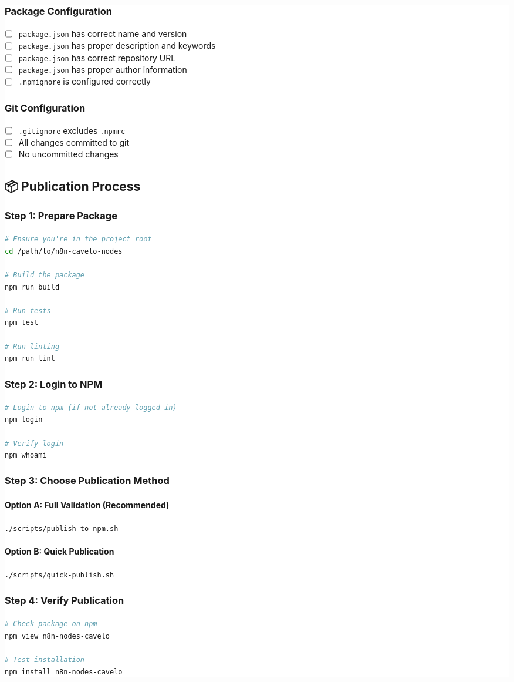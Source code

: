 ### **Package Configuration**
- [ ] `package.json` has correct name and version
- [ ] `package.json` has proper description and keywords
- [ ] `package.json` has correct repository URL
- [ ] `package.json` has proper author information
- [ ] `.npmignore` is configured correctly

### **Git Configuration**
- [ ] `.gitignore` excludes `.npmrc`
- [ ] All changes committed to git
- [ ] No uncommitted changes

## 📦 Publication Process

### **Step 1: Prepare Package**
```bash
# Ensure you're in the project root
cd /path/to/n8n-cavelo-nodes

# Build the package
npm run build

# Run tests
npm test

# Run linting
npm run lint
```

### **Step 2: Login to NPM**
```bash
# Login to npm (if not already logged in)
npm login

# Verify login
npm whoami
```

### **Step 3: Choose Publication Method**

#### **Option A: Full Validation (Recommended)**
```bash
./scripts/publish-to-npm.sh
```

#### **Option B: Quick Publication**
```bash
./scripts/quick-publish.sh
```

### **Step 4: Verify Publication**
```bash
# Check package on npm
npm view n8n-nodes-cavelo

# Test installation
npm install n8n-nodes-cavelo
```

